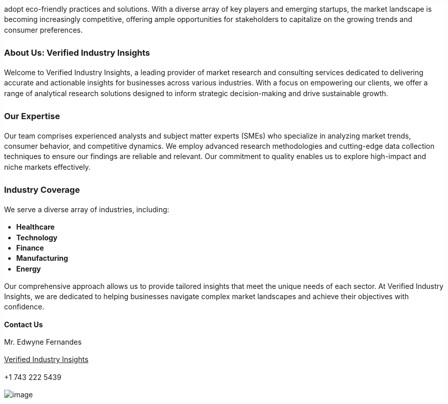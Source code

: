 adopt eco-friendly practices and solutions. With a diverse array of key players and emerging startups, the market landscape is becoming increasingly competitive, offering ample opportunities for stakeholders to capitalize on the growing trends and consumer preferences.</p><h3>About Us: Verified Industry Insights</h3><p>Welcome to Verified Industry Insights, a leading provider of market research and consulting services dedicated to delivering accurate and actionable insights for businesses across various industries. With a focus on empowering our clients, we offer a range of analytical research solutions designed to inform strategic decision-making and drive sustainable growth.</p><h3>Our Expertise</h3><p>Our team comprises experienced analysts and subject matter experts (SMEs) who specialize in analyzing market trends, consumer behavior, and competitive dynamics. We employ advanced research methodologies and cutting-edge data collection techniques to ensure our findings are reliable and relevant. Our commitment to quality enables us to explore high-impact and niche markets effectively.</p><h3>Industry Coverage</h3><p>We serve a diverse array of industries, including:</p><ul><li><strong>Healthcare</strong></li><li><strong>Technology</strong></li><li><strong>Finance</strong></li><li><strong>Manufacturing</strong></li><li><strong>Energy</strong></li></ul><p>Our comprehensive approach allows us to provide tailored insights that meet the unique needs of each sector. At Verified Industry Insights, we are dedicated to helping businesses navigate complex market landscapes and achieve their objectives with confidence.</p><p><strong>Contact Us</strong></p><p>Mr. Edwyne Fernandes</p><p><a href="https://www.verifiedindustryinsights.com/">Verified Industry Insights</a></p><p>+1 743 222 5439</p>
![image](https://github.com/user-attachments/assets/155918d0-f69f-4ac2-9b49-621c53dacb23)
